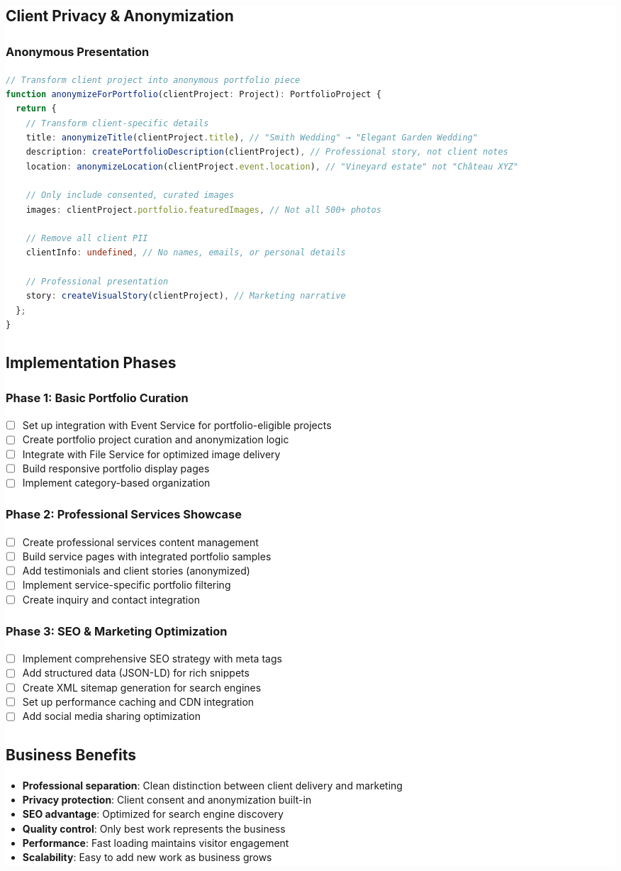 ## Client Privacy & Anonymization

### Anonymous Presentation
```typescript
// Transform client project into anonymous portfolio piece
function anonymizeForPortfolio(clientProject: Project): PortfolioProject {
  return {
    // Transform client-specific details
    title: anonymizeTitle(clientProject.title), // "Smith Wedding" → "Elegant Garden Wedding"
    description: createPortfolioDescription(clientProject), // Professional story, not client notes
    location: anonymizeLocation(clientProject.event.location), // "Vineyard estate" not "Château XYZ"
    
    // Only include consented, curated images
    images: clientProject.portfolio.featuredImages, // Not all 500+ photos
    
    // Remove all client PII
    clientInfo: undefined, // No names, emails, or personal details
    
    // Professional presentation
    story: createVisualStory(clientProject), // Marketing narrative
  };
}
```

## Implementation Phases

### Phase 1: Basic Portfolio Curation
- [ ] Set up integration with Event Service for portfolio-eligible projects
- [ ] Create portfolio project curation and anonymization logic
- [ ] Integrate with File Service for optimized image delivery
- [ ] Build responsive portfolio display pages
- [ ] Implement category-based organization

### Phase 2: Professional Services Showcase  
- [ ] Create professional services content management
- [ ] Build service pages with integrated portfolio samples
- [ ] Add testimonials and client stories (anonymized)
- [ ] Implement service-specific portfolio filtering
- [ ] Create inquiry and contact integration

### Phase 3: SEO & Marketing Optimization
- [ ] Implement comprehensive SEO strategy with meta tags
- [ ] Add structured data (JSON-LD) for rich snippets
- [ ] Create XML sitemap generation for search engines
- [ ] Set up performance caching and CDN integration
- [ ] Add social media sharing optimization

## Business Benefits
- **Professional separation**: Clean distinction between client delivery and marketing
- **Privacy protection**: Client consent and anonymization built-in
- **SEO advantage**: Optimized for search engine discovery
- **Quality control**: Only best work represents the business
- **Performance**: Fast loading maintains visitor engagement
- **Scalability**: Easy to add new work as business grows